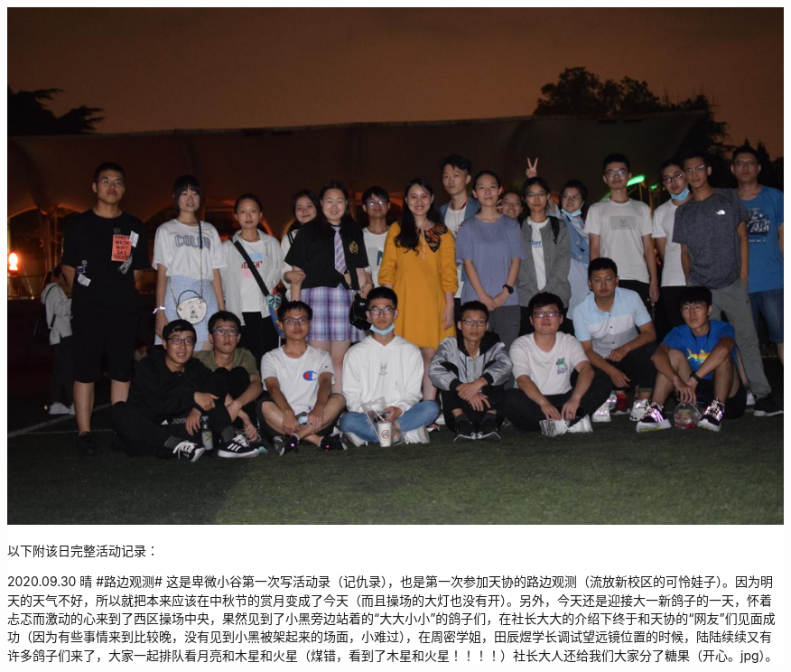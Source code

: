 ![](./Images/C7P4.png)

以下附该日完整活动记录：

2020.09.30    晴
#路边观测#
这是卑微小谷第一次写活动录（记仇录），也是第一次参加天协的路边观测（流放新校区的可怜娃子）。因为明天的天气不好，所以就把本来应该在中秋节的赏月变成了今天（而且操场的大灯也没有开）。另外，今天还是迎接大一新鸽子的一天，怀着忐忑而激动的心来到了西区操场中央，果然见到了小黑旁边站着的“大大小小”的鸽子们，在社长大大的介绍下终于和天协的“网友”们见面成功（因为有些事情来到比较晚，没有见到小黑被架起来的场面，小难过），在周密学姐，田辰煜学长调试望远镜位置的时候，陆陆续续又有许多鸽子们来了，大家一起排队看月亮和木星和火星（煤错，看到了木星和火星！！！！）社长大人还给我们大家分了糖果（开心。jpg）。